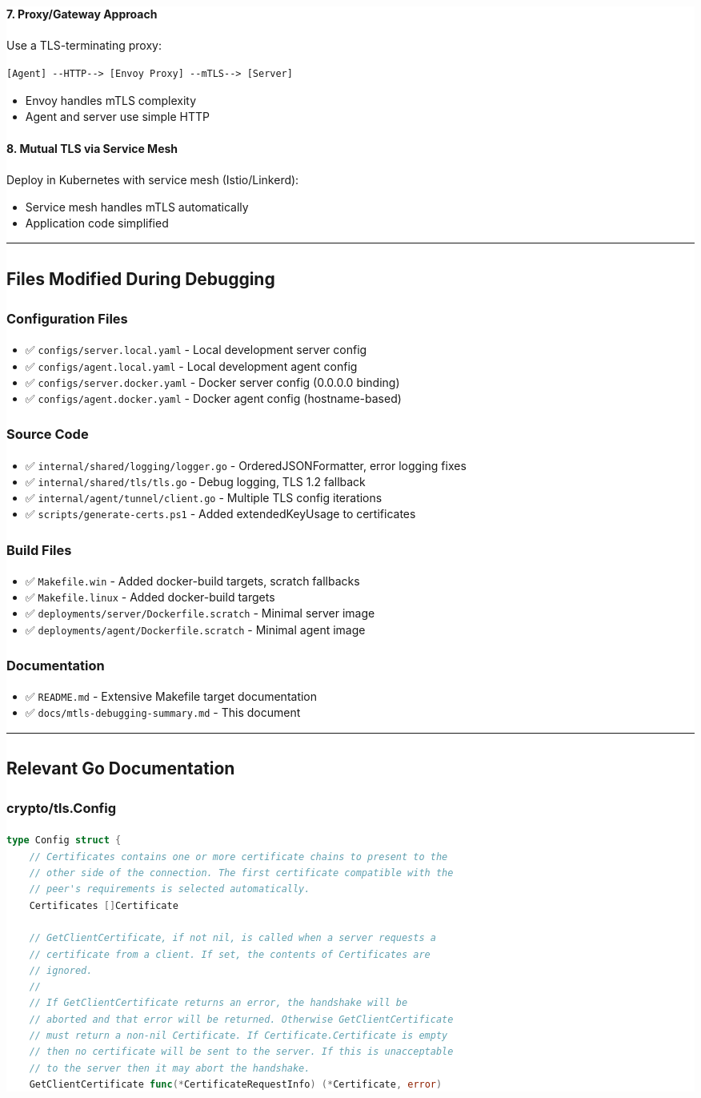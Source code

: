 #### 7. Proxy/Gateway Approach
Use a TLS-terminating proxy:
```
[Agent] --HTTP--> [Envoy Proxy] --mTLS--> [Server]
```
- Envoy handles mTLS complexity
- Agent and server use simple HTTP

#### 8. Mutual TLS via Service Mesh
Deploy in Kubernetes with service mesh (Istio/Linkerd):
- Service mesh handles mTLS automatically
- Application code simplified

---

## Files Modified During Debugging

### Configuration Files
- ✅ `configs/server.local.yaml` - Local development server config
- ✅ `configs/agent.local.yaml` - Local development agent config  
- ✅ `configs/server.docker.yaml` - Docker server config (0.0.0.0 binding)
- ✅ `configs/agent.docker.yaml` - Docker agent config (hostname-based)

### Source Code
- ✅ `internal/shared/logging/logger.go` - OrderedJSONFormatter, error logging fixes
- ✅ `internal/shared/tls/tls.go` - Debug logging, TLS 1.2 fallback
- ✅ `internal/agent/tunnel/client.go` - Multiple TLS config iterations
- ✅ `scripts/generate-certs.ps1` - Added extendedKeyUsage to certificates

### Build Files
- ✅ `Makefile.win` - Added docker-build targets, scratch fallbacks
- ✅ `Makefile.linux` - Added docker-build targets
- ✅ `deployments/server/Dockerfile.scratch` - Minimal server image
- ✅ `deployments/agent/Dockerfile.scratch` - Minimal agent image

### Documentation
- ✅ `README.md` - Extensive Makefile target documentation
- ✅ `docs/mtls-debugging-summary.md` - This document

---

## Relevant Go Documentation

### crypto/tls.Config
```go
type Config struct {
    // Certificates contains one or more certificate chains to present to the
    // other side of the connection. The first certificate compatible with the
    // peer's requirements is selected automatically.
    Certificates []Certificate

    // GetClientCertificate, if not nil, is called when a server requests a
    // certificate from a client. If set, the contents of Certificates are
    // ignored.
    //
    // If GetClientCertificate returns an error, the handshake will be
    // aborted and that error will be returned. Otherwise GetClientCertificate
    // must return a non-nil Certificate. If Certificate.Certificate is empty
    // then no certificate will be sent to the server. If this is unacceptable
    // to the server then it may abort the handshake.
    GetClientCertificate func(*CertificateRequestInfo) (*Certificate, error)

```